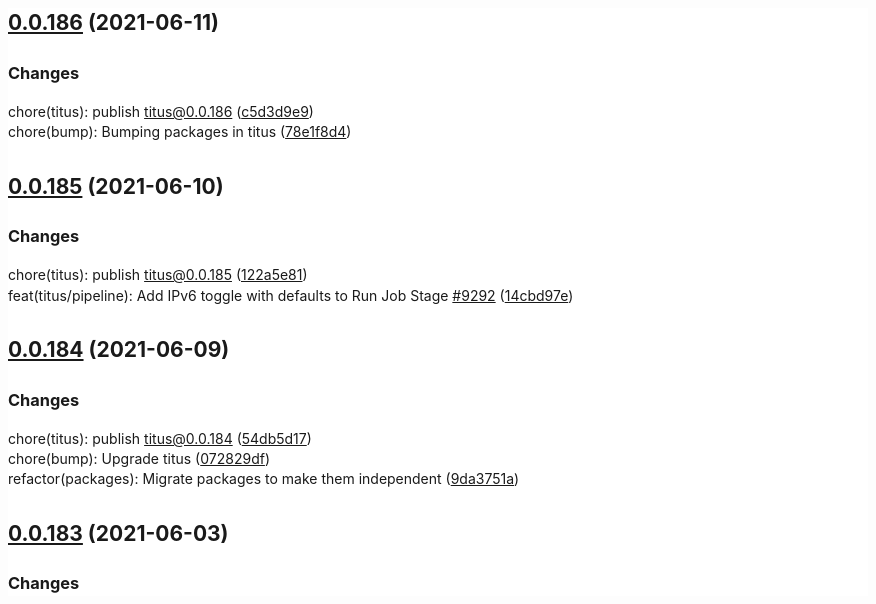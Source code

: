 

## [0.0.186](https://www.github.com/spinnaker/deck/compare/122a5e812114ee3d561eb2fdec9c2ce6e4c2ea31...c5d3d9e947f80fc710869d2f5d202e4c2c642d3c) (2021-06-11)


### Changes

chore(titus): publish titus@0.0.186 ([c5d3d9e9](https://github.com/spinnaker/deck/commit/c5d3d9e947f80fc710869d2f5d202e4c2c642d3c))  
chore(bump): Bumping packages in titus ([78e1f8d4](https://github.com/spinnaker/deck/commit/78e1f8d4c87e146e3330ba83d85edc1a15ac4beb))  



## [0.0.185](https://www.github.com/spinnaker/deck/compare/54db5d179ef19606e3c8a45c1ed91ebb0413955f...122a5e812114ee3d561eb2fdec9c2ce6e4c2ea31) (2021-06-10)


### Changes

chore(titus): publish titus@0.0.185 ([122a5e81](https://github.com/spinnaker/deck/commit/122a5e812114ee3d561eb2fdec9c2ce6e4c2ea31))  
feat(titus/pipeline): Add IPv6 toggle with defaults to Run Job Stage [#9292](https://github.com/spinnaker/deck/pull/9292) ([14cbd97e](https://github.com/spinnaker/deck/commit/14cbd97e533d1ed04800092e7ab0ba5f5101eb98))  



## [0.0.184](https://www.github.com/spinnaker/deck/compare/ea32853de35f4c797e4155b79cebd730977ac3d3...54db5d179ef19606e3c8a45c1ed91ebb0413955f) (2021-06-09)


### Changes

chore(titus): publish titus@0.0.184 ([54db5d17](https://github.com/spinnaker/deck/commit/54db5d179ef19606e3c8a45c1ed91ebb0413955f))  
chore(bump): Upgrade titus ([072829df](https://github.com/spinnaker/deck/commit/072829df4e1d129ba8cbe2ad9fb411ae8ba373bd))  
refactor(packages): Migrate packages to make them independent ([9da3751a](https://github.com/spinnaker/deck/commit/9da3751a3b7420eb83ee6b589c1f73b12faed572))  



## [0.0.183](https://www.github.com/spinnaker/deck/compare/6f5c45da186af445d557c81fcbb09306dd2c3402...ea32853de35f4c797e4155b79cebd730977ac3d3) (2021-06-03)


### Changes
